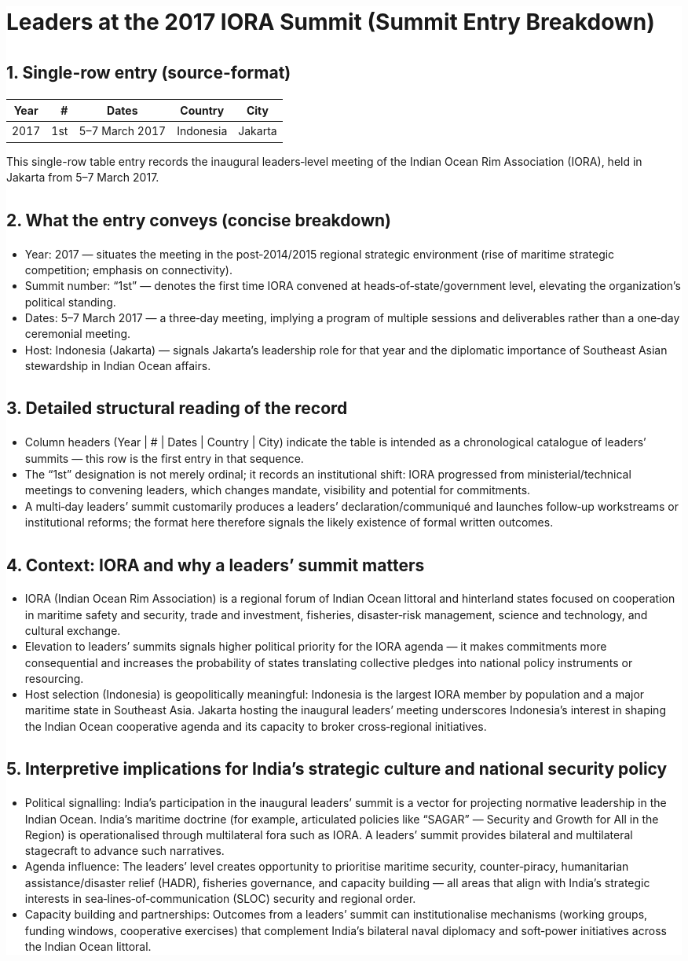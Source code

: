 # Leaders at the 2017 IORA Summit (Summit Entry Breakdown)

## 1. Single-row entry (source-format)
| Year | # | Dates | Country | City |
|------|---:|-------|---------|------|
| 2017 | 1st | 5–7 March 2017 | Indonesia | Jakarta |

This single-row table entry records the inaugural leaders‑level meeting of the Indian Ocean Rim Association (IORA), held in Jakarta from 5–7 March 2017.

## 2. What the entry conveys (concise breakdown)
- Year: 2017 — situates the meeting in the post‑2014/2015 regional strategic environment (rise of maritime strategic competition; emphasis on connectivity).
- Summit number: “1st” — denotes the first time IORA convened at heads‑of‑state/government level, elevating the organization’s political standing.
- Dates: 5–7 March 2017 — a three‑day meeting, implying a program of multiple sessions and deliverables rather than a one‑day ceremonial meeting.
- Host: Indonesia (Jakarta) — signals Jakarta’s leadership role for that year and the diplomatic importance of Southeast Asian stewardship in Indian Ocean affairs.

## 3. Detailed structural reading of the record
- Column headers (Year | # | Dates | Country | City) indicate the table is intended as a chronological catalogue of leaders’ summits — this row is the first entry in that sequence.
- The “1st” designation is not merely ordinal; it records an institutional shift: IORA progressed from ministerial/technical meetings to convening leaders, which changes mandate, visibility and potential for commitments.
- A multi‑day leaders’ summit customarily produces a leaders’ declaration/communiqué and launches follow‑up workstreams or institutional reforms; the format here therefore signals the likely existence of formal written outcomes.

## 4. Context: IORA and why a leaders’ summit matters
- IORA (Indian Ocean Rim Association) is a regional forum of Indian Ocean littoral and hinterland states focused on cooperation in maritime safety and security, trade and investment, fisheries, disaster‑risk management, science and technology, and cultural exchange.
- Elevation to leaders’ summits signals higher political priority for the IORA agenda — it makes commitments more consequential and increases the probability of states translating collective pledges into national policy instruments or resourcing.
- Host selection (Indonesia) is geopolitically meaningful: Indonesia is the largest IORA member by population and a major maritime state in Southeast Asia. Jakarta hosting the inaugural leaders’ meeting underscores Indonesia’s interest in shaping the Indian Ocean cooperative agenda and its capacity to broker cross‑regional initiatives.

## 5. Interpretive implications for India’s strategic culture and national security policy
- Political signalling: India’s participation in the inaugural leaders’ summit is a vector for projecting normative leadership in the Indian Ocean. India’s maritime doctrine (for example, articulated policies like “SAGAR” — Security and Growth for All in the Region) is operationalised through multilateral fora such as IORA. A leaders’ summit provides bilateral and multilateral stagecraft to advance such narratives.
- Agenda influence: The leaders’ level creates opportunity to prioritise maritime security, counter‑piracy, humanitarian assistance/disaster relief (HADR), fisheries governance, and capacity building — all areas that align with India’s strategic interests in sea‑lines‑of‑communication (SLOC) security and regional order.
- Capacity building and partnerships: Outcomes from a leaders’ summit can institutionalise mechanisms (working groups, funding windows, cooperative exercises) that complement India’s bilateral naval diplomacy and soft‑power initiatives across the Indian Ocean littoral.